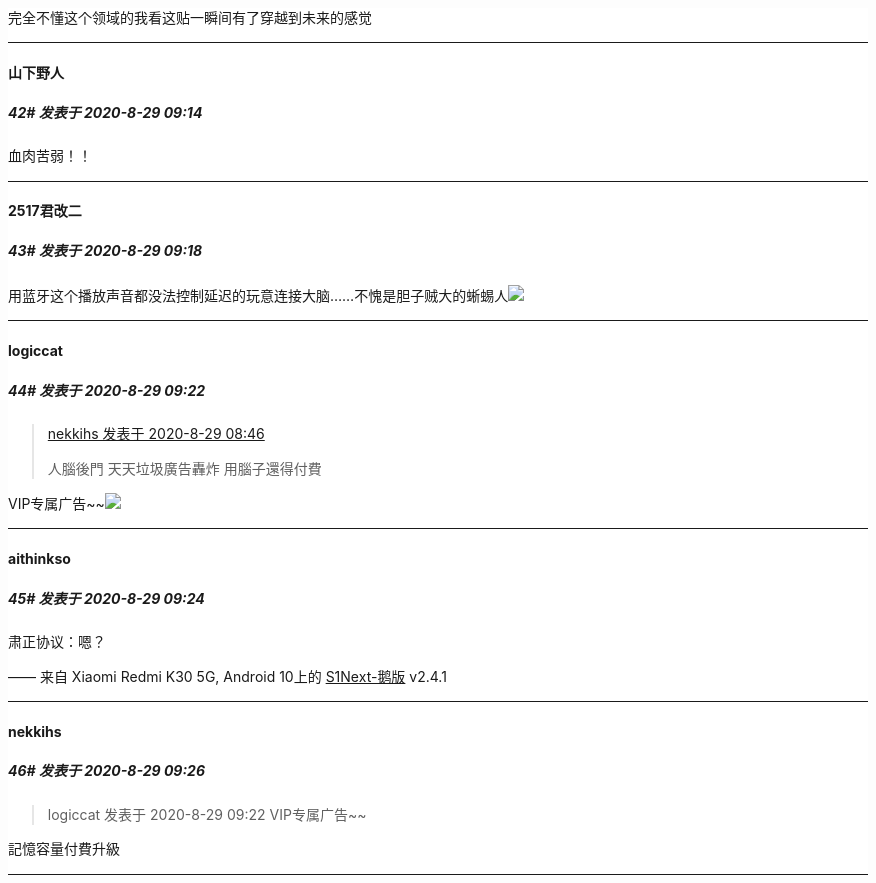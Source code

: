 
完全不懂这个领域的我看这贴一瞬间有了穿越到未来的感觉


-----

####  山下野人  
##### 42#       发表于 2020-8-29 09:14


血肉苦弱！！


-----

####  2517君改二  
##### 43#       发表于 2020-8-29 09:18


用蓝牙这个播放声音都没法控制延迟的玩意连接大脑……不愧是胆子贼大的蜥蜴人<img src="https://static.saraba1st.com/image/smiley/face2017/009.gif" referrerpolicy="no-referrer">


-----

####  logiccat  
##### 44#       发表于 2020-8-29 09:22


<blockquote><a href="httphttps://bbs.saraba1st.com/2b/forum.php?mod=redirect&amp;goto=findpost&amp;pid=48581478&amp;ptid=1957080" target="_blank">nekkihs 发表于 2020-8-29 08:46</a>

人腦後門 天天垃圾廣告轟炸 用腦子還得付費</blockquote>
VIP专属广告~~<img src="https://static.saraba1st.com/image/smiley/face2017/028.png" referrerpolicy="no-referrer">


-----

####  aithinkso  
##### 45#       发表于 2020-8-29 09:24


肃正协议：嗯？

—— 来自 Xiaomi Redmi K30 5G, Android 10上的 [S1Next-鹅版](https://github.com/ykrank/S1-Next/releases) v2.4.1


-----

####  nekkihs  
##### 46#       发表于 2020-8-29 09:26


<blockquote>logiccat 发表于 2020-8-29 09:22
VIP专属广告~~</blockquote>
記憶容量付費升級


-----
